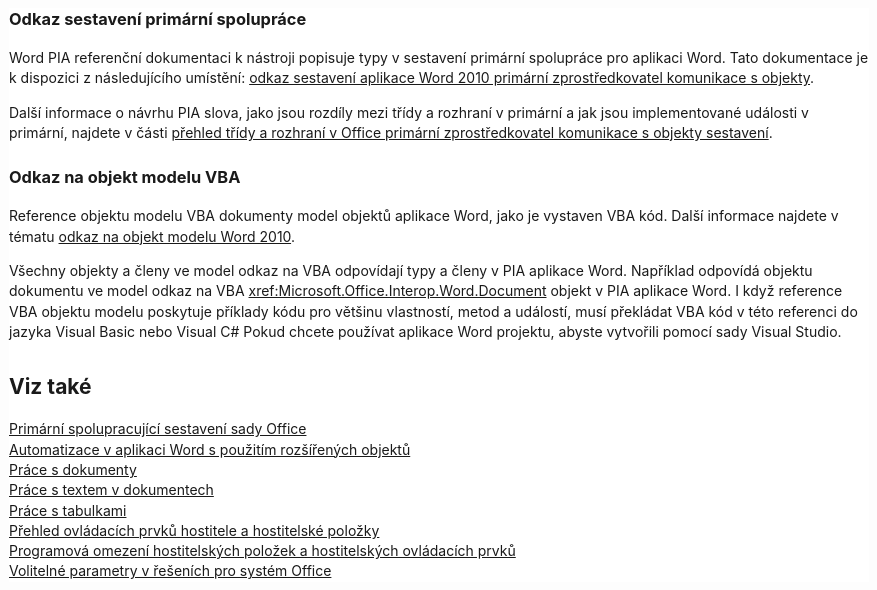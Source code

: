 ### <a name="primary-interop-assembly-reference"></a>Odkaz sestavení primární spolupráce  
 Word PIA referenční dokumentaci k nástroji popisuje typy v sestavení primární spolupráce pro aplikaci Word. Tato dokumentace je k dispozici z následujícího umístění: [odkaz sestavení aplikace Word 2010 primární zprostředkovatel komunikace s objekty](http://go.microsoft.com/fwlink/?LinkId=189588).  
  
 Další informace o návrhu PIA slova, jako jsou rozdíly mezi třídy a rozhraní v primární a jak jsou implementované události v primární, najdete v části [přehled třídy a rozhraní v Office primární zprostředkovatel komunikace s objekty sestavení](http://go.microsoft.com/fwlink/?LinkId=189592).  
  
### <a name="vba-object-model-reference"></a>Odkaz na objekt modelu VBA  
 Reference objektu modelu VBA dokumenty model objektů aplikace Word, jako je vystaven VBA kód. Další informace najdete v tématu [odkaz na objekt modelu Word 2010](http://go.microsoft.com/fwlink/?LinkId=199772).  
  
 Všechny objekty a členy ve model odkaz na VBA odpovídají typy a členy v PIA aplikace Word. Například odpovídá objektu dokumentu ve model odkaz na VBA <xref:Microsoft.Office.Interop.Word.Document> objekt v PIA aplikace Word. I když reference VBA objektu modelu poskytuje příklady kódu pro většinu vlastností, metod a událostí, musí překládat VBA kód v této referenci do jazyka Visual Basic nebo Visual C# Pokud chcete používat aplikace Word projektu, abyste vytvořili pomocí sady Visual Studio.  
  
## <a name="see-also"></a>Viz také  
 [Primární spolupracující sestavení sady Office](../vsto/office-primary-interop-assemblies.md)   
 [Automatizace v aplikaci Word s použitím rozšířených objektů](../vsto/automating-word-by-using-extended-objects.md)   
 [Práce s dokumenty](../vsto/working-with-documents.md)   
 [Práce s textem v dokumentech](../vsto/working-with-text-in-documents.md)   
 [Práce s tabulkami](../vsto/working-with-tables.md)   
 [Přehled ovládacích prvků hostitele a hostitelské položky](../vsto/host-items-and-host-controls-overview.md)   
 [Programová omezení hostitelských položek a hostitelských ovládacích prvků](../vsto/programmatic-limitations-of-host-items-and-host-controls.md)   
 [Volitelné parametry v řešeních pro systém Office](../vsto/optional-parameters-in-office-solutions.md)  
  
  